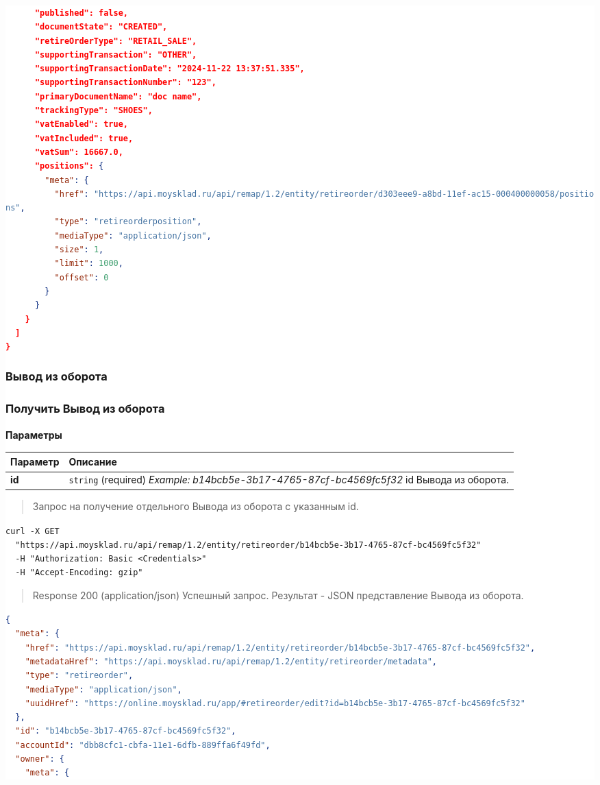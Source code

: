 ```json
      "published": false,
      "documentState": "CREATED",
      "retireOrderType": "RETAIL_SALE",
      "supportingTransaction": "OTHER",
      "supportingTransactionDate": "2024-11-22 13:37:51.335",
      "supportingTransactionNumber": "123",
      "primaryDocumentName": "doc name",
      "trackingType": "SHOES",
      "vatEnabled": true,
      "vatIncluded": true,
      "vatSum": 16667.0,
      "positions": {
        "meta": {
          "href": "https://api.moysklad.ru/api/remap/1.2/entity/retireorder/d303eee9-a8bd-11ef-ac15-000400000058/positions",
          "type": "retireorderposition",
          "mediaType": "application/json",
          "size": 1,
          "limit": 1000,
          "offset": 0
        }
      }
    }
  ]
}
```

### Вывод из оборота

### Получить Вывод из оборота

**Параметры**

| Параметр | Описание                                                                                  |
| :------- |:------------------------------------------------------------------------------------------|
| **id**   | `string` (required) *Example: b14bcb5e-3b17-4765-87cf-bc4569fc5f32* id Вывода из оборота. |
 
> Запрос на получение отдельного Вывода из оборота с указанным id.

```shell
curl -X GET
  "https://api.moysklad.ru/api/remap/1.2/entity/retireorder/b14bcb5e-3b17-4765-87cf-bc4569fc5f32"
  -H "Authorization: Basic <Credentials>"
  -H "Accept-Encoding: gzip"
```

> Response 200 (application/json)
Успешный запрос. Результат - JSON представление Вывода из оборота.

```json
{
  "meta": {
    "href": "https://api.moysklad.ru/api/remap/1.2/entity/retireorder/b14bcb5e-3b17-4765-87cf-bc4569fc5f32",
    "metadataHref": "https://api.moysklad.ru/api/remap/1.2/entity/retireorder/metadata",
    "type": "retireorder",
    "mediaType": "application/json",
    "uuidHref": "https://online.moysklad.ru/app/#retireorder/edit?id=b14bcb5e-3b17-4765-87cf-bc4569fc5f32"
  },
  "id": "b14bcb5e-3b17-4765-87cf-bc4569fc5f32",
  "accountId": "dbb8cfc1-cbfa-11e1-6dfb-889ffa6f49fd",
  "owner": {
    "meta": {
```
